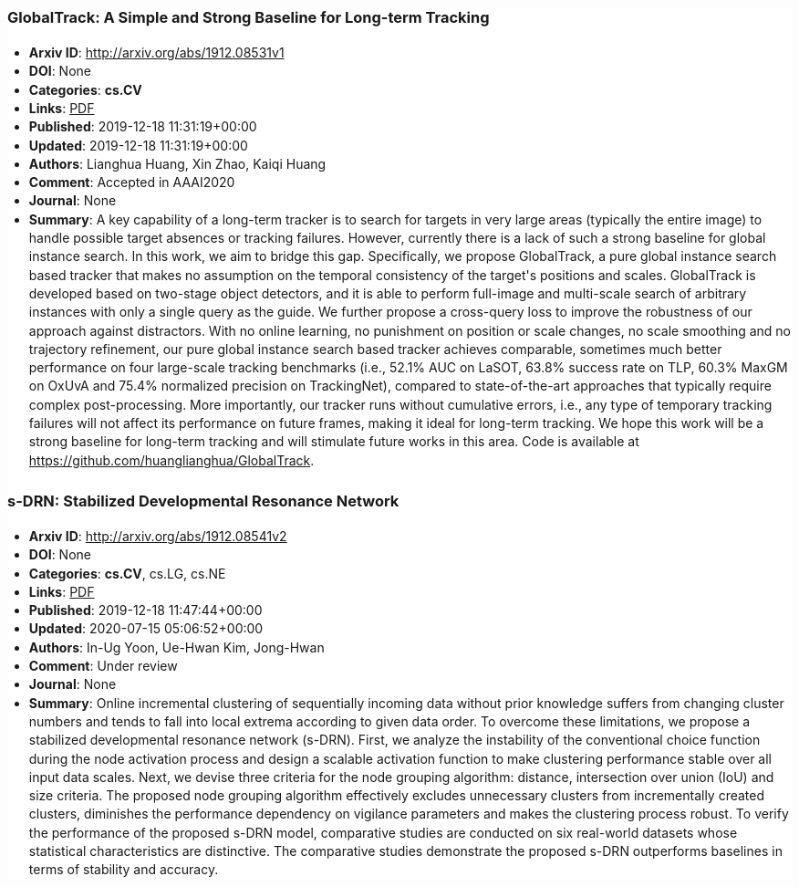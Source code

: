 

### GlobalTrack: A Simple and Strong Baseline for Long-term Tracking
- **Arxiv ID**: http://arxiv.org/abs/1912.08531v1
- **DOI**: None
- **Categories**: **cs.CV**
- **Links**: [PDF](http://arxiv.org/pdf/1912.08531v1)
- **Published**: 2019-12-18 11:31:19+00:00
- **Updated**: 2019-12-18 11:31:19+00:00
- **Authors**: Lianghua Huang, Xin Zhao, Kaiqi Huang
- **Comment**: Accepted in AAAI2020
- **Journal**: None
- **Summary**: A key capability of a long-term tracker is to search for targets in very large areas (typically the entire image) to handle possible target absences or tracking failures. However, currently there is a lack of such a strong baseline for global instance search. In this work, we aim to bridge this gap. Specifically, we propose GlobalTrack, a pure global instance search based tracker that makes no assumption on the temporal consistency of the target's positions and scales. GlobalTrack is developed based on two-stage object detectors, and it is able to perform full-image and multi-scale search of arbitrary instances with only a single query as the guide. We further propose a cross-query loss to improve the robustness of our approach against distractors. With no online learning, no punishment on position or scale changes, no scale smoothing and no trajectory refinement, our pure global instance search based tracker achieves comparable, sometimes much better performance on four large-scale tracking benchmarks (i.e., 52.1% AUC on LaSOT, 63.8% success rate on TLP, 60.3% MaxGM on OxUvA and 75.4% normalized precision on TrackingNet), compared to state-of-the-art approaches that typically require complex post-processing. More importantly, our tracker runs without cumulative errors, i.e., any type of temporary tracking failures will not affect its performance on future frames, making it ideal for long-term tracking. We hope this work will be a strong baseline for long-term tracking and will stimulate future works in this area. Code is available at https://github.com/huanglianghua/GlobalTrack.



### s-DRN: Stabilized Developmental Resonance Network
- **Arxiv ID**: http://arxiv.org/abs/1912.08541v2
- **DOI**: None
- **Categories**: **cs.CV**, cs.LG, cs.NE
- **Links**: [PDF](http://arxiv.org/pdf/1912.08541v2)
- **Published**: 2019-12-18 11:47:44+00:00
- **Updated**: 2020-07-15 05:06:52+00:00
- **Authors**: In-Ug Yoon, Ue-Hwan Kim, Jong-Hwan
- **Comment**: Under review
- **Journal**: None
- **Summary**: Online incremental clustering of sequentially incoming data without prior knowledge suffers from changing cluster numbers and tends to fall into local extrema according to given data order. To overcome these limitations, we propose a stabilized developmental resonance network (s-DRN). First, we analyze the instability of the conventional choice function during the node activation process and design a scalable activation function to make clustering performance stable over all input data scales. Next, we devise three criteria for the node grouping algorithm: distance, intersection over union (IoU) and size criteria. The proposed node grouping algorithm effectively excludes unnecessary clusters from incrementally created clusters, diminishes the performance dependency on vigilance parameters and makes the clustering process robust. To verify the performance of the proposed s-DRN model, comparative studies are conducted on six real-world datasets whose statistical characteristics are distinctive. The comparative studies demonstrate the proposed s-DRN outperforms baselines in terms of stability and accuracy.
